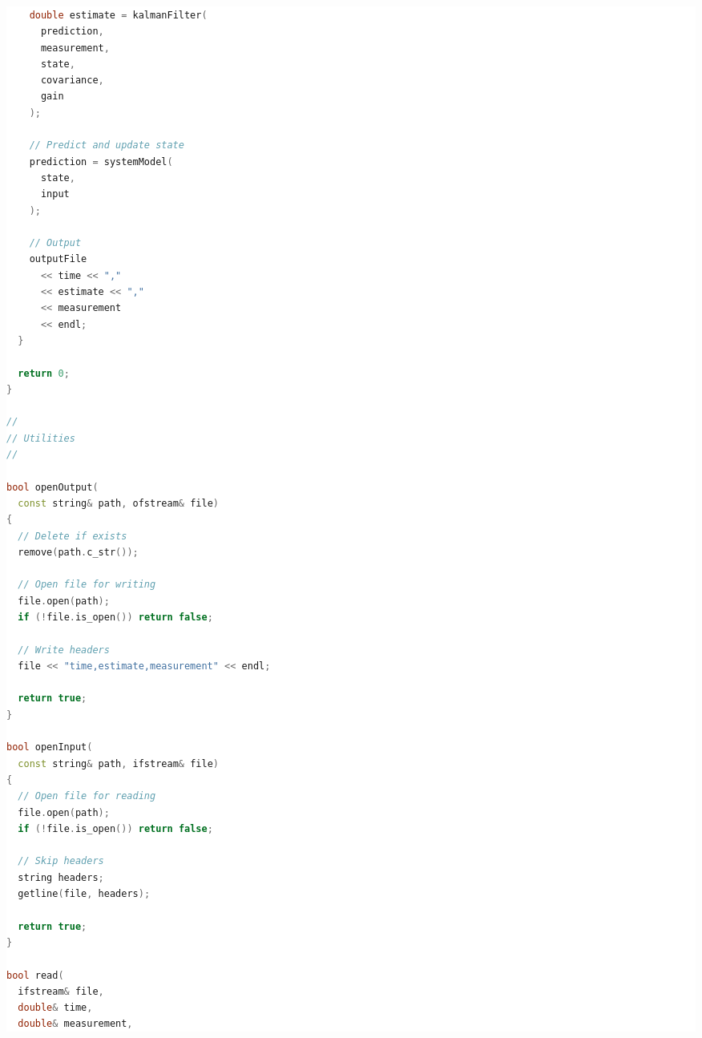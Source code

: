 ```cpp
    double estimate = kalmanFilter(
      prediction,
      measurement,
      state,
      covariance,
      gain
    );

    // Predict and update state
    prediction = systemModel(
      state,
      input
    );

    // Output
    outputFile
      << time << ","
      << estimate << ","
      << measurement
      << endl;
  }

  return 0;
}

//
// Utilities
//

bool openOutput(
  const string& path, ofstream& file)
{
  // Delete if exists
  remove(path.c_str());

  // Open file for writing
  file.open(path);
  if (!file.is_open()) return false;

  // Write headers
  file << "time,estimate,measurement" << endl;

  return true;
}

bool openInput(
  const string& path, ifstream& file)
{
  // Open file for reading
  file.open(path);
  if (!file.is_open()) return false;

  // Skip headers
  string headers;
  getline(file, headers);

  return true;
}

bool read(
  ifstream& file,
  double& time,
  double& measurement,
```